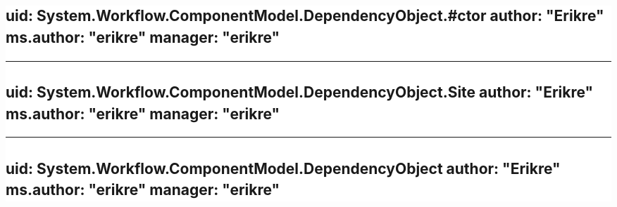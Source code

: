 uid: System.Workflow.ComponentModel.DependencyObject.#ctor
author: "Erikre"
ms.author: "erikre"
manager: "erikre"
---

---
uid: System.Workflow.ComponentModel.DependencyObject.Site
author: "Erikre"
ms.author: "erikre"
manager: "erikre"
---

---
uid: System.Workflow.ComponentModel.DependencyObject
author: "Erikre"
ms.author: "erikre"
manager: "erikre"
---
